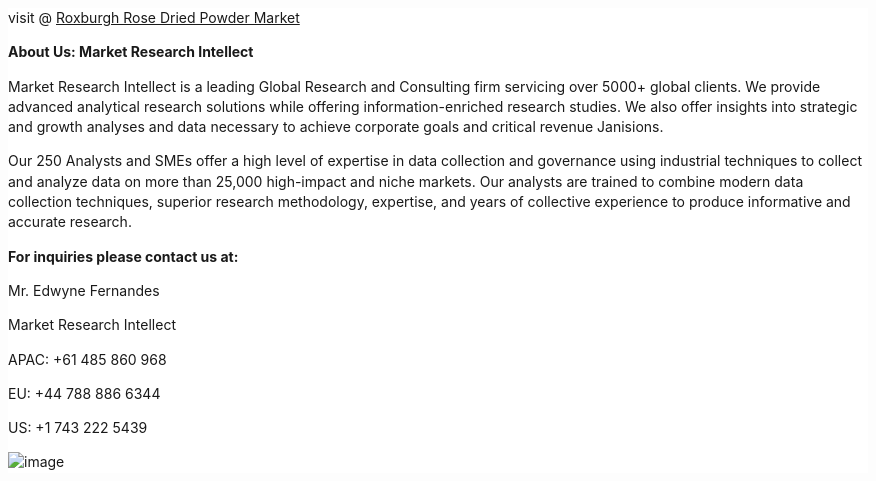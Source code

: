 visit&nbsp;@</strong>&nbsp;</span><span class="font-[700]"><a href="https://www.marketresearchintellect.com/product/global-roxburgh-rose-dried-powder-market/?utm_source=Linkedin&utm_medium=868" target="_blank" data-tracking-control-name="article-ssr-frontend-pulse_little-text-block" data-tracking-will-navigate="" data-test-link="">Roxburgh Rose Dried Powder Market</a></span></p><p><strong><span class="font-[700]">About Us: Market Research Intellect</span></strong></p><p><span class="">Market Research Intellect is a leading Global Research and Consulting firm servicing over 5000+ global clients. We provide advanced analytical research solutions while offering information-enriched research studies.&nbsp;</span>We also offer insights into strategic and growth analyses and data necessary to achieve corporate goals and critical revenue Janisions.</p><p><span class="">Our 250 Analysts and SMEs offer a high level of expertise in data collection and governance using industrial techniques to collect and analyze data on more than 25,000 high-impact and niche markets. Our analysts are trained to combine modern data collection techniques, superior research methodology, expertise, and years of collective experience to produce informative and accurate research.</span></p><p><strong>For inquiries please contact us at:</strong></p><p>Mr. Edwyne Fernandes</p><p>Market Research Intellect</p><p>APAC: +61 485 860 968</p><p>EU: +44 788 886 6344</p><p>US: +1 743 222 5439</p>
![image](https://github.com/user-attachments/assets/4458a244-5c1d-43c3-9536-5e9159ab9764)
